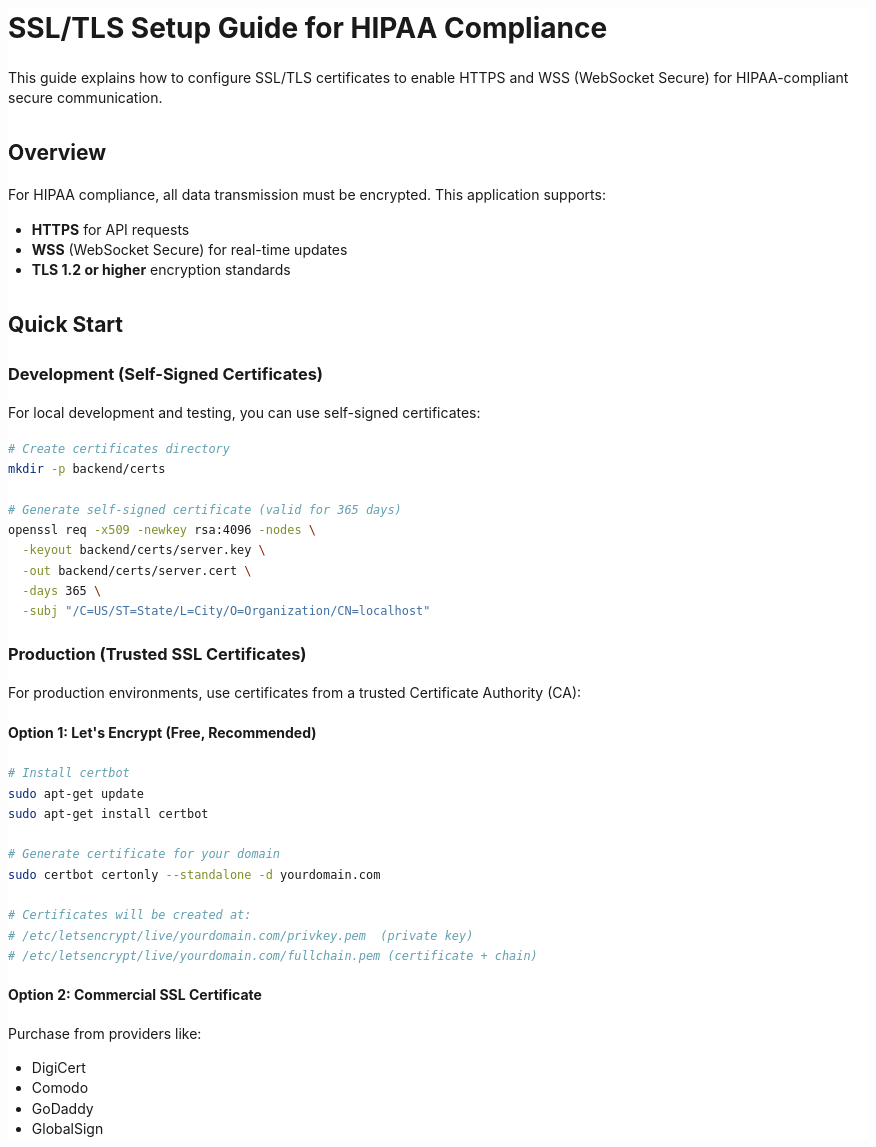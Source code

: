 # SSL/TLS Setup Guide for HIPAA Compliance

This guide explains how to configure SSL/TLS certificates to enable HTTPS and WSS (WebSocket Secure) for HIPAA-compliant secure communication.

## Overview

For HIPAA compliance, all data transmission must be encrypted. This application supports:
- **HTTPS** for API requests
- **WSS** (WebSocket Secure) for real-time updates
- **TLS 1.2 or higher** encryption standards

## Quick Start

### Development (Self-Signed Certificates)

For local development and testing, you can use self-signed certificates:

```bash
# Create certificates directory
mkdir -p backend/certs

# Generate self-signed certificate (valid for 365 days)
openssl req -x509 -newkey rsa:4096 -nodes \
  -keyout backend/certs/server.key \
  -out backend/certs/server.cert \
  -days 365 \
  -subj "/C=US/ST=State/L=City/O=Organization/CN=localhost"
```

### Production (Trusted SSL Certificates)

For production environments, use certificates from a trusted Certificate Authority (CA):

#### Option 1: Let's Encrypt (Free, Recommended)

```bash
# Install certbot
sudo apt-get update
sudo apt-get install certbot

# Generate certificate for your domain
sudo certbot certonly --standalone -d yourdomain.com

# Certificates will be created at:
# /etc/letsencrypt/live/yourdomain.com/privkey.pem  (private key)
# /etc/letsencrypt/live/yourdomain.com/fullchain.pem (certificate + chain)
```

#### Option 2: Commercial SSL Certificate

Purchase from providers like:
- DigiCert
- Comodo
- GoDaddy
- GlobalSign
